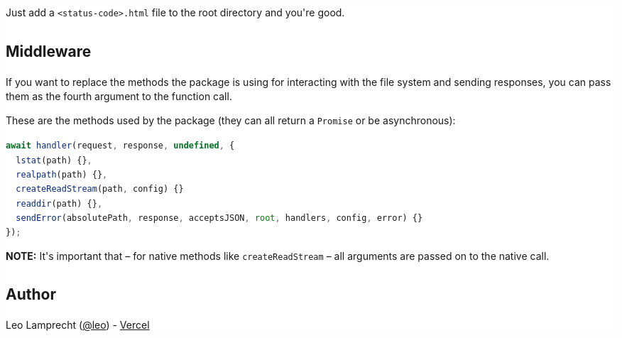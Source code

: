 Just add a `<status-code>.html` file to the root directory and you're good.

## Middleware

If you want to replace the methods the package is using for interacting with the file system and sending responses, you can pass them as the fourth argument to the function call.

These are the methods used by the package (they can all return a `Promise` or be asynchronous):

```js
await handler(request, response, undefined, {
  lstat(path) {},
  realpath(path) {},
  createReadStream(path, config) {}
  readdir(path) {},
  sendError(absolutePath, response, acceptsJSON, root, handlers, config, error) {}
});
```

**NOTE:** It's important that – for native methods like `createReadStream` – all arguments are passed on to the native call.

## Author

Leo Lamprecht ([@leo](https://x.com/leo)) - [Vercel](https://vercel.com)


[etag]: https://developer.mozilla.org/en-US/docs/Web/HTTP/Headers/ETag
[last-modified]: https://developer.mozilla.org/en-US/docs/Web/HTTP/Headers/Last-Modified

